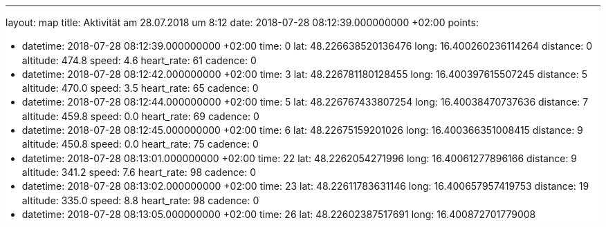 ---
layout: map
title: Aktivität am 28.07.2018 um  8:12
date: 2018-07-28 08:12:39.000000000 +02:00
points:
- datetime: 2018-07-28 08:12:39.000000000 +02:00
  time: 0
  lat: 48.226638520136476
  long: 16.400260236114264
  distance: 0
  altitude: 474.8
  speed: 4.6
  heart_rate: 61
  cadence: 0
- datetime: 2018-07-28 08:12:42.000000000 +02:00
  time: 3
  lat: 48.226781180128455
  long: 16.400397615507245
  distance: 5
  altitude: 470.0
  speed: 3.5
  heart_rate: 65
  cadence: 0
- datetime: 2018-07-28 08:12:44.000000000 +02:00
  time: 5
  lat: 48.226767433807254
  long: 16.40038470737636
  distance: 7
  altitude: 459.8
  speed: 0.0
  heart_rate: 69
  cadence: 0
- datetime: 2018-07-28 08:12:45.000000000 +02:00
  time: 6
  lat: 48.22675159201026
  long: 16.400366351008415
  distance: 9
  altitude: 450.8
  speed: 0.0
  heart_rate: 75
  cadence: 0
- datetime: 2018-07-28 08:13:01.000000000 +02:00
  time: 22
  lat: 48.2262054271996
  long: 16.40061277896166
  distance: 9
  altitude: 341.2
  speed: 7.6
  heart_rate: 98
  cadence: 0
- datetime: 2018-07-28 08:13:02.000000000 +02:00
  time: 23
  lat: 48.22611783631146
  long: 16.400657957419753
  distance: 19
  altitude: 335.0
  speed: 8.8
  heart_rate: 98
  cadence: 0
- datetime: 2018-07-28 08:13:05.000000000 +02:00
  time: 26
  lat: 48.22602387517691
  long: 16.400872701779008
